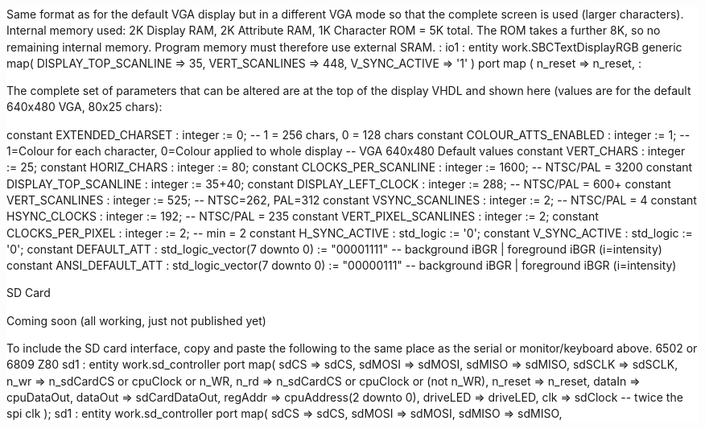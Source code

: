 Same format as for the default VGA display but in a different VGA mode so that the complete screen is used (larger characters).
Internal memory used: 2K Display RAM, 2K Attribute RAM, 1K Character ROM = 5K total. The ROM takes a further 8K, so no remaining internal memory. Program memory must therefore use external SRAM.
	  :
io1 : entity work.SBCTextDisplayRGB
generic map(
DISPLAY_TOP_SCANLINE => 35,
VERT_SCANLINES => 448,
V_SYNC_ACTIVE => '1'
)
port map (
n_reset => n_reset,
  :

 

The complete set of parameters that can be altered are at the top of the display VHDL and shown here (values are for the default 640x480 VGA, 80x25 chars):

constant EXTENDED_CHARSET : integer := 0; -- 1 = 256 chars, 0 = 128 chars
constant COLOUR_ATTS_ENABLED : integer := 1; -- 1=Colour for each character, 0=Colour applied to whole display
-- VGA 640x480 Default values
constant VERT_CHARS : integer := 25;
constant HORIZ_CHARS : integer := 80;
constant CLOCKS_PER_SCANLINE : integer := 1600; -- NTSC/PAL = 3200
constant DISPLAY_TOP_SCANLINE : integer := 35+40;
constant DISPLAY_LEFT_CLOCK : integer := 288; -- NTSC/PAL = 600+
constant VERT_SCANLINES : integer := 525; -- NTSC=262, PAL=312
constant VSYNC_SCANLINES : integer := 2; -- NTSC/PAL = 4
constant HSYNC_CLOCKS : integer := 192; -- NTSC/PAL = 235
constant VERT_PIXEL_SCANLINES : integer := 2;
constant CLOCKS_PER_PIXEL : integer := 2; -- min = 2
constant H_SYNC_ACTIVE : std_logic := '0';
constant V_SYNC_ACTIVE : std_logic := '0';
constant DEFAULT_ATT : std_logic_vector(7 downto 0) := "00001111" -- background iBGR | foreground iBGR (i=intensity)
constant ANSI_DEFAULT_ATT : std_logic_vector(7 downto 0) := "00000111" -- background iBGR | foreground iBGR (i=intensity)

SD Card

Coming soon (all working, just not published yet)

To include the SD card interface, copy and paste the following to the same place as the serial or monitor/keyboard above.
6502 or 6809 	Z80
sd1 : entity work.sd_controller
port map(
sdCS => sdCS,
sdMOSI => sdMOSI,
sdMISO => sdMISO,
sdSCLK => sdSCLK,
n_wr => n_sdCardCS or cpuClock or n_WR,
n_rd => n_sdCardCS or cpuClock or (not n_WR),
n_reset => n_reset,
dataIn => cpuDataOut,
dataOut => sdCardDataOut,
regAddr => cpuAddress(2 downto 0),
driveLED => driveLED,
clk => sdClock -- twice the spi clk
); 	sd1 : entity work.sd_controller
port map(
sdCS => sdCS,
sdMOSI => sdMOSI,
sdMISO => sdMISO,
